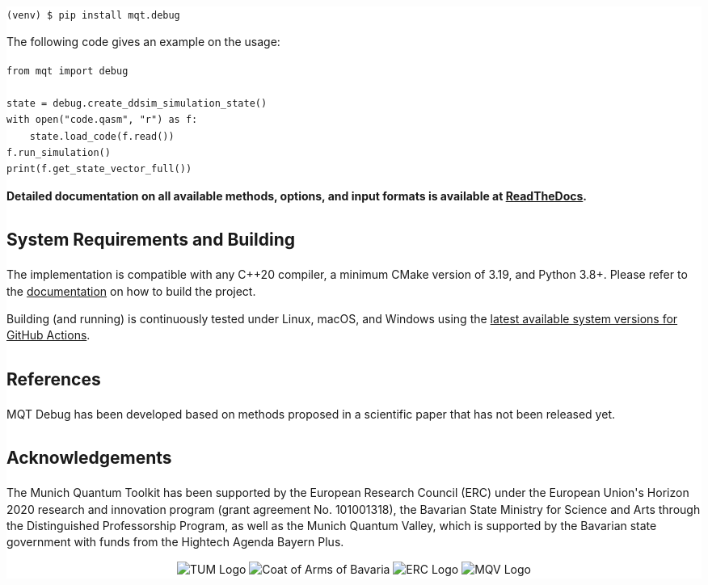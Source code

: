 ```console
(venv) $ pip install mqt.debug
```

The following code gives an example on the usage:

```python3
from mqt import debug

state = debug.create_ddsim_simulation_state()
with open("code.qasm", "r") as f:
    state.load_code(f.read())
f.run_simulation()
print(f.get_state_vector_full())
```

**Detailed documentation on all available methods, options, and input formats is available at [ReadTheDocs](https://mqt.readthedocs.io/projects/debug).**

## System Requirements and Building

The implementation is compatible with any C++20 compiler, a minimum CMake version of 3.19, and Python 3.8+.
Please refer to the [documentation](https://mqt.readthedocs.io/projects/debug) on how to build the project.

Building (and running) is continuously tested under Linux, macOS, and Windows using the [latest available system versions for GitHub Actions](https://github.com/actions/virtual-environments).

## References

MQT Debug has been developed based on methods proposed in a scientific paper that has not been released yet.

## Acknowledgements

The Munich Quantum Toolkit has been supported by the European
Research Council (ERC) under the European Union's Horizon 2020 research and innovation program (grant agreement
No. 101001318), the Bavarian State Ministry for Science and Arts through the Distinguished Professorship Program, as well as the
Munich Quantum Valley, which is supported by the Bavarian state government with funds from the Hightech Agenda Bayern Plus.

<p align="center">
<picture>
<source media="(prefers-color-scheme: dark)" srcset="https://raw.githubusercontent.com/cda-tum/mqt/main/docs/_static/tum_dark.svg" width="28%">
<img src="https://raw.githubusercontent.com/cda-tum/mqt/main/docs/_static/tum_light.svg" width="28%" alt="TUM Logo">
</picture>
<picture>
<img src="https://raw.githubusercontent.com/cda-tum/mqt/main/docs/_static/logo-bavaria.svg" width="16%" alt="Coat of Arms of Bavaria">
</picture>
<picture>
<source media="(prefers-color-scheme: dark)" srcset="https://raw.githubusercontent.com/cda-tum/mqt/main/docs/_static/erc_dark.svg" width="24%">
<img src="https://raw.githubusercontent.com/cda-tum/mqt/main/docs/_static/erc_light.svg" width="24%" alt="ERC Logo">
</picture>
<picture>
<img src="https://raw.githubusercontent.com/cda-tum/mqt/main/docs/_static/logo-mqv.svg" width="28%" alt="MQV Logo">
</picture>
</p>
